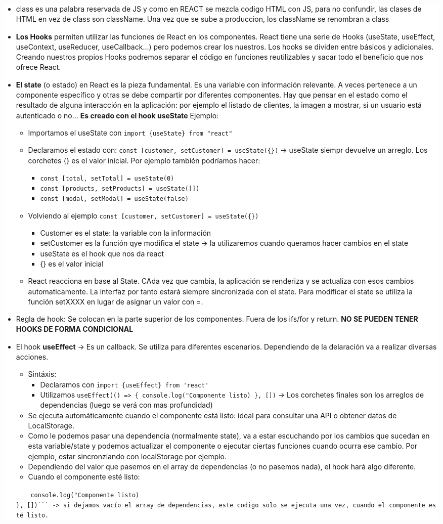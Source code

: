 
- class es una palabra reservada de JS y como en REACT se mezcla codigo HTML con JS, para no confundir, las clases de HTML en vez de class son className. Una vez que se sube a produccion, los className se renombran a class

- **Los Hooks** permiten utilizar las funciones de React en los componentes. React tiene una serie de Hooks (useState, useEffect, useContext, useReducer, useCallback...) pero podemos crear los nuestros. Los hooks se dividen entre básicos y adicionales.
    Creando nuestros propios Hooks podremos separar el código en funciones reutilizables y sacar todo el beneficio que nos ofrece React.

- **El state** (o estado) en React es la pieza fundamental. Es una variable con información relevante. A veces pertenece a un componente específico y otras se debe compartir por diferentes componentes. Hay que pensar en el estado como el resultado de alguna interacción en la aplicación: por ejemplo el listado de clientes, la imagen a mostrar, si un usuario está autenticado o no... **Es creado con el hook useState**
    Ejemplo: 
    - Importamos el useState con ``import {useState} from "react"``
    - Declaramos el estado con: ``const [customer, setCustomer] = useState({})`` -> useState siempr devuelve un arreglo. Los corchetes {} es el valor inicial. Por ejemplo también podríamos hacer:
        - ``const [total, setTotal] = useState(0)``
        - ``const [products, setProducts] = useState([])``
        - ``const [modal, setModal] = useState(false)``

    - Volviendo al ejemplo ``const [customer, setCustomer] = useState({})``
        - Customer es el state: la variable con la información
        - setCustomer es la función qye modifica el state -> la utilizaremos cuando queramos hacer cambios en el state
        - useState es el hook que nos da react
        - {} es el valor inicial

    - React reacciona en base al State. CAda vez que cambia, la aplicación se renderiza y se actualiza con esos cambios automaticamente. La interfaz por tanto estará siempre sincronizada con el state. Para modificar el state se utiliza la función setXXXX en lugar de asignar un valor con =.

- Regla de hook: Se colocan en la parte superior de los componentes. Fuera de los ifs/for y return. **NO SE PUEDEN TENER HOOKS DE FORMA CONDICIONAL**

- El hook **useEffect** -> Es un callback. Se utiliza para diferentes escenarios. Dependiendo de la delaración va a realizar diversas acciones.
    - Sintáxis:
        - Declaramos con ```import {useEffect} from 'react'```
        - Utilizamos ```useEffect(() => {
            console.log("Componente listo)
        }, [])``` -> Los corchetes finales son los arreglos de dependencias (luego se verá con mas profundidad)
    - Se ejecuta automáticamente cuando el componente está listo: ideal para consultar una API o obtener datos de LocalStorage. 
    - Como le podemos pasar una dependencia (normalmente state), va a estar escuchando por los cambios que sucedan en esta variable/state y podemos actualizar el componente o ejecutar ciertas funciones cuando ocurra ese cambio. Por ejemplo, estar sincronziando con localStorage por ejemplo. 
    - Dependiendo del valor que pasemos en el array de dependencias (o no pasemos nada), el hook hará algo diferente.
    - Cuando el componente esté listo:
    ```useEffect(() => {
        console.log("Componente listo)
    }, [])``` -> si dejamos vacío el array de dependencias, este codigo solo se ejecuta una vez, cuando el componente esté listo.
